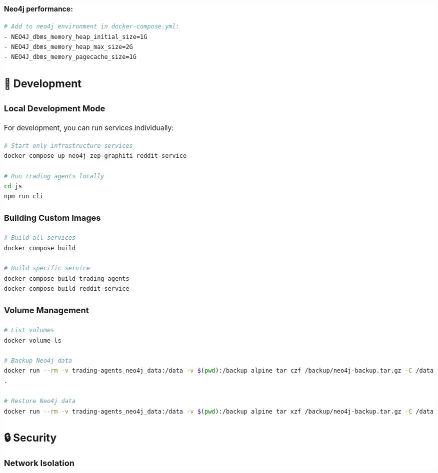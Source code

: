 **Neo4j performance:**
```bash
# Add to neo4j environment in docker-compose.yml:
- NEO4J_dbms_memory_heap_initial_size=1G
- NEO4J_dbms_memory_heap_max_size=2G
- NEO4J_dbms_memory_pagecache_size=1G
```

## 📝 Development

### Local Development Mode

For development, you can run services individually:

```bash
# Start only infrastructure services
docker compose up neo4j zep-graphiti reddit-service

# Run trading agents locally
cd js
npm run cli
```

### Building Custom Images

```bash
# Build all services
docker compose build

# Build specific service
docker compose build trading-agents
docker compose build reddit-service
```

### Volume Management

```bash
# List volumes
docker volume ls

# Backup Neo4j data
docker run --rm -v trading-agents_neo4j_data:/data -v $(pwd):/backup alpine tar czf /backup/neo4j-backup.tar.gz -C /data .

# Restore Neo4j data
docker run --rm -v trading-agents_neo4j_data:/data -v $(pwd):/backup alpine tar xzf /backup/neo4j-backup.tar.gz -C /data
```

## 🔒 Security

### Network Isolation
